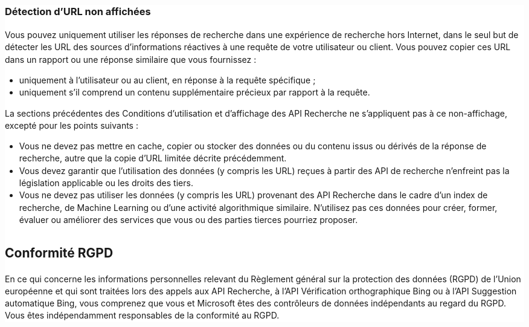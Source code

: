 ### <a name="non-display-url-discovery"></a>Détection d’URL non affichées 

Vous pouvez uniquement utiliser les réponses de recherche dans une expérience de recherche hors Internet, dans le seul but de détecter les URL des sources d’informations réactives à une requête de votre utilisateur ou client. Vous pouvez copier ces URL dans un rapport ou une réponse similaire que vous fournissez :

- uniquement à l’utilisateur ou au client, en réponse à la requête spécifique ;
- uniquement s’il comprend un contenu supplémentaire précieux par rapport à la requête.

La sections précédentes des Conditions d’utilisation et d’affichage des API Recherche ne s’appliquent pas à ce non-affichage, excepté pour les points suivants : 

- Vous ne devez pas mettre en cache, copier ou stocker des données ou du contenu issus ou dérivés de la réponse de recherche, autre que la copie d’URL limitée décrite précédemment.
- Vous devez garantir que l’utilisation des données (y compris les URL) reçues à partir des API de recherche n’enfreint pas la législation applicable ou les droits des tiers.
- Vous ne devez pas utiliser les données (y compris les URL) provenant des API Recherche dans le cadre d’un index de recherche, de Machine Learning ou d’une activité algorithmique similaire. N’utilisez pas ces données pour créer, former, évaluer ou améliorer des services que vous ou des parties tierces pourriez proposer.

## <a name="gdpr-compliance"></a>Conformité RGPD  

En ce qui concerne les informations personnelles relevant du Règlement général sur la protection des données (RGPD) de l’Union européenne et qui sont traitées lors des appels aux API Recherche, à l’API Vérification orthographique Bing ou à l’API Suggestion automatique Bing, vous comprenez que vous et Microsoft êtes des contrôleurs de données indépendants au regard du RGPD. Vous êtes indépendamment responsables de la conformité au RGPD.  

